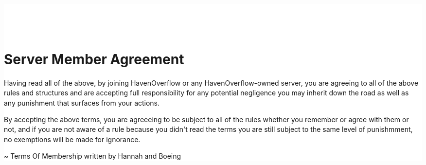 <br><p></p><br>

# Server Member Agreement
Having read all of the above, by joining HavenOverflow or any HavenOverflow-owned server, you are agreeing to all of the above rules and structures and are accepting full responsibility for any potential negligence you may inherit down the road as well as any punishment that surfaces from your actions.

By accepting the above terms, you are agreeeing to be subject to all of the rules whether you remember or agree with them or not, and if you are not aware of a rule because you didn't read the terms you are still subject to the same level of punishmment, no exemptions will be made for ignorance.


~ Terms Of Membership written by Hannah and Boeing